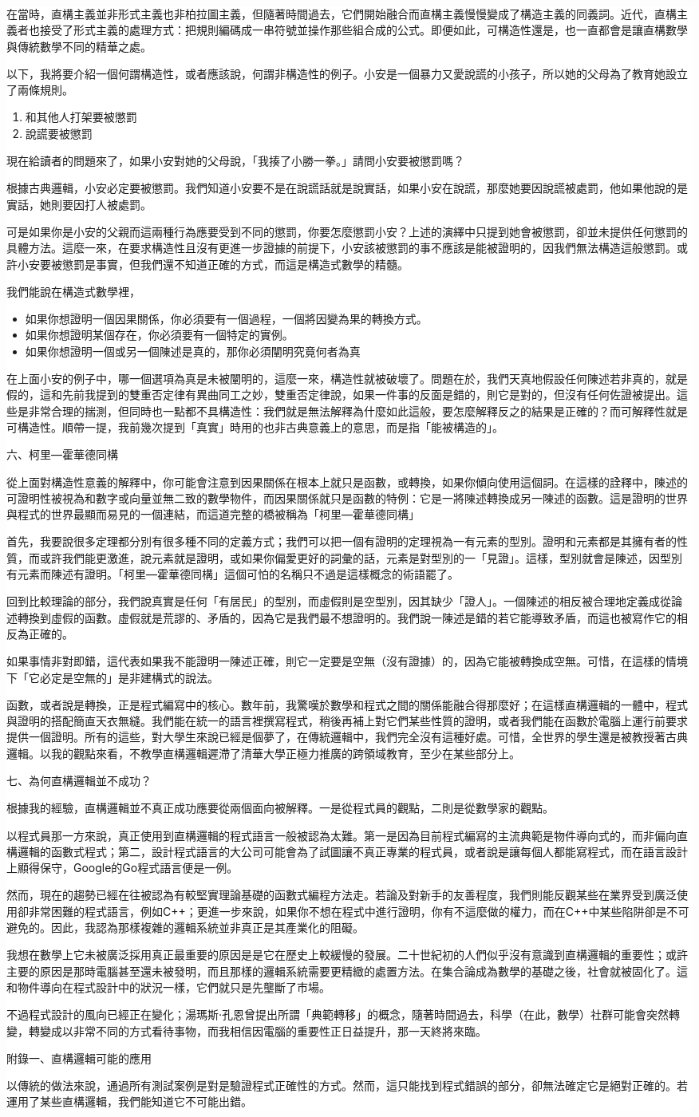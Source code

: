 在當時，直構主義並非形式主義也非柏拉圖主義，但隨著時間過去，它們開始融合而直構主義慢慢變成了構造主義的同義詞。近代，直構主義者也接受了形式主義的處理方式：把規則編碼成一串符號並操作那些組合成的公式。即便如此，可構造性還是，也一直都會是讓直構數學與傳統數學不同的精華之處。

以下，我將要介紹一個何謂構造性，或者應該說，何謂非構造性的例子。小安是一個暴力又愛說謊的小孩子，所以她的父母為了教育她設立了兩條規則。

1. 和其他人打架要被懲罰
2. 說謊要被懲罰

現在給讀者的問題來了，如果小安對她的父母說，「我揍了小勝一拳。」請問小安要被懲罰嗎？

根據古典邏輯，小安必定要被懲罰。我們知道小安要不是在說謊話就是說實話，如果小安在說謊，那麼她要因說謊被處罰，他如果他說的是實話，她則要因打人被處罰。

可是如果你是小安的父親而這兩種行為應要受到不同的懲罰，你要怎麼懲罰小安？上述的演繹中只提到她會被懲罰，卻並未提供任何懲罰的具體方法。這麼一來，在要求構造性且沒有更進一步證據的前提下，小安該被懲罰的事不應該是能被證明的，因我們無法構造這般懲罰。或許小安要被懲罰是事實，但我們還不知道正確的方式，而這是構造式數學的精髓。

我們能說在構造式數學裡，

* 如果你想證明一個因果關係，你必須要有一個過程，一個將因變為果的轉換方式。
* 如果你想證明某個存在，你必須要有一個特定的實例。
* 如果你想證明一個或另一個陳述是真的，那你必須闡明究竟何者為真

在上面小安的例子中，哪一個選項為真是未被闡明的，這麼一來，構造性就被破壞了。問題在於，我們天真地假設任何陳述若非真的，就是假的，這和先前我提到的雙重否定律有異曲同工之妙，雙重否定律說，如果一件事的反面是錯的，則它是對的，但沒有任何佐證被提出。這些是非常合理的揣測，但同時也一點都不具構造性：我們就是無法解釋為什麼如此這般，要怎麼解釋反之的結果是正確的？而可解釋性就是可構造性。順帶一提，我前幾次提到「真實」時用的也非古典意義上的意思，而是指「能被構造的」。

六、柯里—霍華德同構

從上面對構造性意義的解釋中，你可能會注意到因果關係在根本上就只是函數，或轉換，如果你傾向使用這個詞。在這樣的詮釋中，陳述的可證明性被視為和數字或向量並無二致的數學物件，而因果關係就只是函數的特例：它是一將陳述轉換成另一陳述的函數。這是證明的世界與程式的世界最顯而易見的一個連結，而這道完整的橋被稱為「柯里—霍華德同構」

首先，我要說很多定理都分別有很多種不同的定義方式；我們可以把一個有證明的定理視為一有元素的型別。證明和元素都是其擁有者的性質，而或許我們能更激進，說元素就是證明，或如果你偏愛更好的詞彙的話，元素是對型別的一「見證」。這樣，型別就會是陳述，因型別有元素而陳述有證明。「柯里—霍華德同構」這個可怕的名稱只不過是這樣概念的術語罷了。

回到比較理論的部分，我們說真實是任何「有居民」的型別，而虛假則是空型別，因其缺少「證人」。一個陳述的相反被合理地定義成從論述轉換到虛假的函數。虛假就是荒謬的、矛盾的，因為它是我們最不想證明的。我們說一陳述是錯的若它能導致矛盾，而這也被寫作它的相反為正確的。

如果事情非對即錯，這代表如果我不能證明一陳述正確，則它一定要是空無（沒有證據）的，因為它能被轉換成空無。可惜，在這樣的情境下「它必定是空無的」是非建構式的說法。

函數，或者說是轉換，正是程式編寫中的核心。數年前，我驚嘆於數學和程式之間的關係能融合得那麼好；在這樣直構邏輯的一體中，程式與證明的搭配簡直天衣無縫。我們能在統一的語言裡撰寫程式，稍後再補上對它們某些性質的證明，或者我們能在函數於電腦上運行前要求提供一個證明。所有的這些，對大學生來說已經是個夢了，在傳統邏輯中，我們完全沒有這種好處。可惜，全世界的學生還是被教授著古典邏輯。以我的觀點來看，不教學直構邏輯遲滯了清華大學正極力推廣的跨領域教育，至少在某些部分上。

七、為何直構邏輯並不成功？

根據我的經驗，直構邏輯並不真正成功應要從兩個面向被解釋。一是從程式員的觀點，二則是從數學家的觀點。

以程式員那一方來說，真正使用到直構邏輯的程式語言一般被認為太難。第一是因為目前程式編寫的主流典範是物件導向式的，而非偏向直構邏輯的函數式程式；第二，設計程式語言的大公司可能會為了試圖讓不真正專業的程式員，或者說是讓每個人都能寫程式，而在語言設計上顯得保守，Google的Go程式語言便是一例。

然而，現在的趨勢已經在往被認為有較堅實理論基礎的函數式編程方法走。若論及對新手的友善程度，我們則能反觀某些在業界受到廣泛使用卻非常困難的程式語言，例如C++；更進一步來說，如果你不想在程式中進行證明，你有不這麼做的權力，而在C++中某些陷阱卻是不可避免的。因此，我認為那樣複雜的邏輯系統並非真正是其產業化的阻礙。

我想在數學上它未被廣泛採用真正最重要的原因是是它在歷史上較緩慢的發展。二十世紀初的人們似乎沒有意識到直構邏輯的重要性；或許主要的原因是那時電腦甚至還未被發明，而且那樣的邏輯系統需要更精緻的處置方法。在集合論成為數學的基礎之後，社會就被固化了。這和物件導向在程式設計中的狀況一樣，它們就只是先壟斷了市場。

不過程式設計的風向已經正在變化；湯瑪斯·孔恩曾提出所謂「典範轉移」的概念，隨著時間過去，科學（在此，數學）社群可能會突然轉變，轉變成以非常不同的方式看待事物，而我相信因電腦的重要性正日益提升，那一天終將來臨。

附錄一、直構邏輯可能的應用

以傳統的做法來說，通過所有測試案例是對是驗證程式正確性的方式。然而，這只能找到程式錯誤的部分，卻無法確定它是絕對正確的。若運用了某些直構邏輯，我們能知道它不可能出錯。
